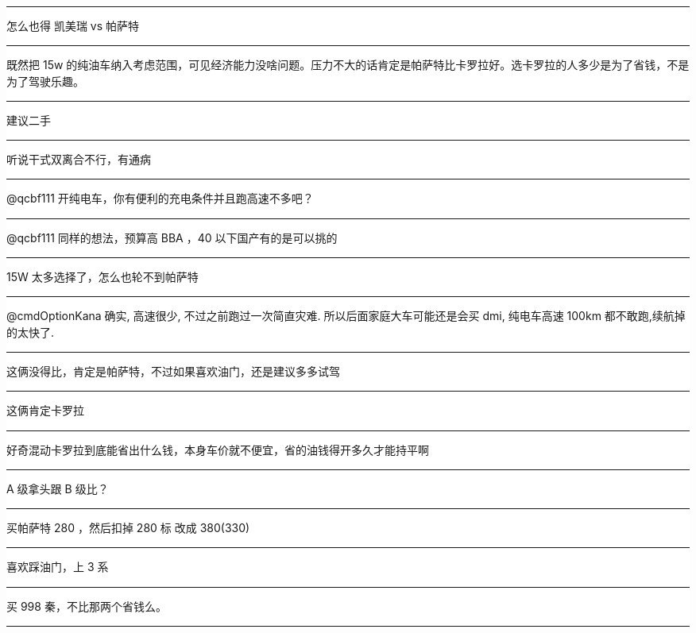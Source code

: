 ---------------------------------------------------

怎么也得 凯美瑞 vs 帕萨特

---------------------------------------------------

既然把 15w 的纯油车纳入考虑范围，可见经济能力没啥问题。压力不大的话肯定是帕萨特比卡罗拉好。选卡罗拉的人多少是为了省钱，不是为了驾驶乐趣。

---------------------------------------------------

建议二手

---------------------------------------------------

听说干式双离合不行，有通病

---------------------------------------------------

@qcbf111 开纯电车，你有便利的充电条件并且跑高速不多吧？

---------------------------------------------------

@qcbf111 同样的想法，预算高 BBA ，40 以下国产有的是可以挑的

---------------------------------------------------

15W 太多选择了，怎么也轮不到帕萨特

---------------------------------------------------

@cmdOptionKana 确实, 高速很少, 不过之前跑过一次简直灾难. 所以后面家庭大车可能还是会买 dmi, 纯电车高速 100km 都不敢跑,续航掉的太快了.

---------------------------------------------------

这俩没得比，肯定是帕萨特，不过如果喜欢油门，还是建议多多试驾

---------------------------------------------------

这俩肯定卡罗拉

---------------------------------------------------

好奇混动卡罗拉到底能省出什么钱，本身车价就不便宜，省的油钱得开多久才能持平啊

---------------------------------------------------

A 级拿头跟 B 级比？

---------------------------------------------------

买帕萨特 280 ，然后扣掉 280 标 改成 380(330)

---------------------------------------------------

喜欢踩油门，上 3 系

---------------------------------------------------

买 998 秦，不比那两个省钱么。

---------------------------------------------------

